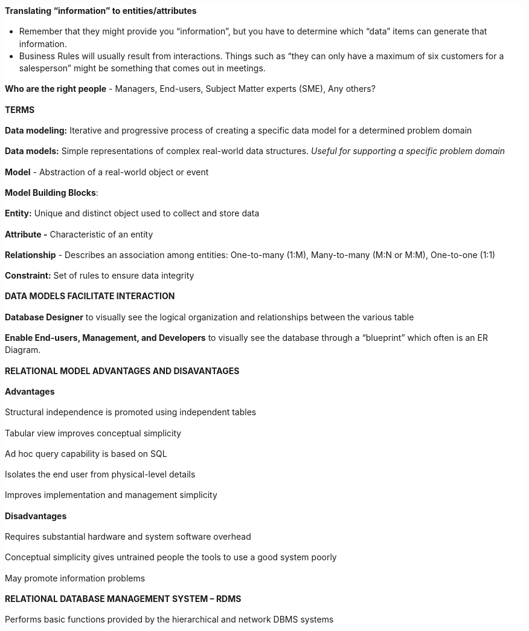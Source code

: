 **Translating “information” to entities/attributes**

- Remember that they might provide you “information”, but you have to determine which “data” items can generate that information.
- Business Rules will usually result from interactions. Things such as “they can only have a maximum of six customers for a salesperson” might be something that comes out in meetings.

**Who are the right people** - Managers, End-users, Subject Matter experts (SME), Any others?

**TERMS**

**Data modeling:** Iterative and progressive process of creating a specific data model for a determined problem domain 

**Data models:** Simple representations of complex real-world data structures. *Useful for supporting a specific problem domain*

**Model** - Abstraction of a real-world object or event

**Model Building Blocks**:

**Entity:** Unique and distinct object used to collect and store data

**Attribute -** Characteristic of an entity

**Relationship** - Describes an association among entities: One-to-many (1:M), Many-to-many (M:N or M:M), One-to-one (1:1)

**Constraint:** Set of rules to ensure data integrity

**DATA MODELS FACILITATE INTERACTION**

**Database Designer** to visually see the logical organization and relationships between the various table

**Enable End-users, Management, and Developers** to visually see the database through a “blueprint” which often is an ER Diagram.

**RELATIONAL MODEL ADVANTAGES AND DISAVANTAGES**

**Advantages**

Structural independence is promoted using independent tables

Tabular view improves conceptual simplicity

Ad hoc query capability is based on SQL

Isolates the end user from physical-level details 

Improves implementation and management simplicity

**Disadvantages**

Requires substantial hardware and system software overhead

Conceptual simplicity gives untrained people the tools to use a good system poorly 

May promote information problems

**RELATIONAL DATABASE MANAGEMENT SYSTEM – RDMS**

Performs basic functions provided by the hierarchical and network DBMS systems
